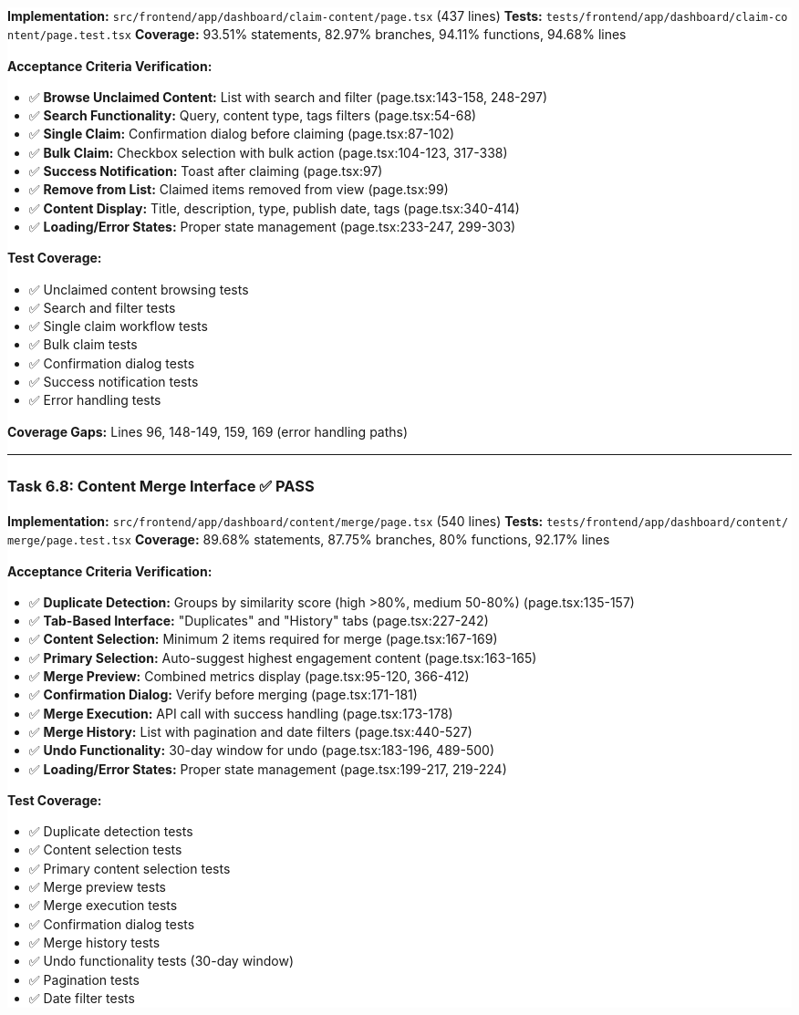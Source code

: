 **Implementation:** `src/frontend/app/dashboard/claim-content/page.tsx` (437 lines)
**Tests:** `tests/frontend/app/dashboard/claim-content/page.test.tsx`
**Coverage:** 93.51% statements, 82.97% branches, 94.11% functions, 94.68% lines

**Acceptance Criteria Verification:**
- ✅ **Browse Unclaimed Content:** List with search and filter (page.tsx:143-158, 248-297)
- ✅ **Search Functionality:** Query, content type, tags filters (page.tsx:54-68)
- ✅ **Single Claim:** Confirmation dialog before claiming (page.tsx:87-102)
- ✅ **Bulk Claim:** Checkbox selection with bulk action (page.tsx:104-123, 317-338)
- ✅ **Success Notification:** Toast after claiming (page.tsx:97)
- ✅ **Remove from List:** Claimed items removed from view (page.tsx:99)
- ✅ **Content Display:** Title, description, type, publish date, tags (page.tsx:340-414)
- ✅ **Loading/Error States:** Proper state management (page.tsx:233-247, 299-303)

**Test Coverage:**
- ✅ Unclaimed content browsing tests
- ✅ Search and filter tests
- ✅ Single claim workflow tests
- ✅ Bulk claim tests
- ✅ Confirmation dialog tests
- ✅ Success notification tests
- ✅ Error handling tests

**Coverage Gaps:** Lines 96, 148-149, 159, 169 (error handling paths)

---

### Task 6.8: Content Merge Interface ✅ PASS

**Implementation:** `src/frontend/app/dashboard/content/merge/page.tsx` (540 lines)
**Tests:** `tests/frontend/app/dashboard/content/merge/page.test.tsx`
**Coverage:** 89.68% statements, 87.75% branches, 80% functions, 92.17% lines

**Acceptance Criteria Verification:**
- ✅ **Duplicate Detection:** Groups by similarity score (high >80%, medium 50-80%) (page.tsx:135-157)
- ✅ **Tab-Based Interface:** "Duplicates" and "History" tabs (page.tsx:227-242)
- ✅ **Content Selection:** Minimum 2 items required for merge (page.tsx:167-169)
- ✅ **Primary Selection:** Auto-suggest highest engagement content (page.tsx:163-165)
- ✅ **Merge Preview:** Combined metrics display (page.tsx:95-120, 366-412)
- ✅ **Confirmation Dialog:** Verify before merging (page.tsx:171-181)
- ✅ **Merge Execution:** API call with success handling (page.tsx:173-178)
- ✅ **Merge History:** List with pagination and date filters (page.tsx:440-527)
- ✅ **Undo Functionality:** 30-day window for undo (page.tsx:183-196, 489-500)
- ✅ **Loading/Error States:** Proper state management (page.tsx:199-217, 219-224)

**Test Coverage:**
- ✅ Duplicate detection tests
- ✅ Content selection tests
- ✅ Primary content selection tests
- ✅ Merge preview tests
- ✅ Merge execution tests
- ✅ Confirmation dialog tests
- ✅ Merge history tests
- ✅ Undo functionality tests (30-day window)
- ✅ Pagination tests
- ✅ Date filter tests
